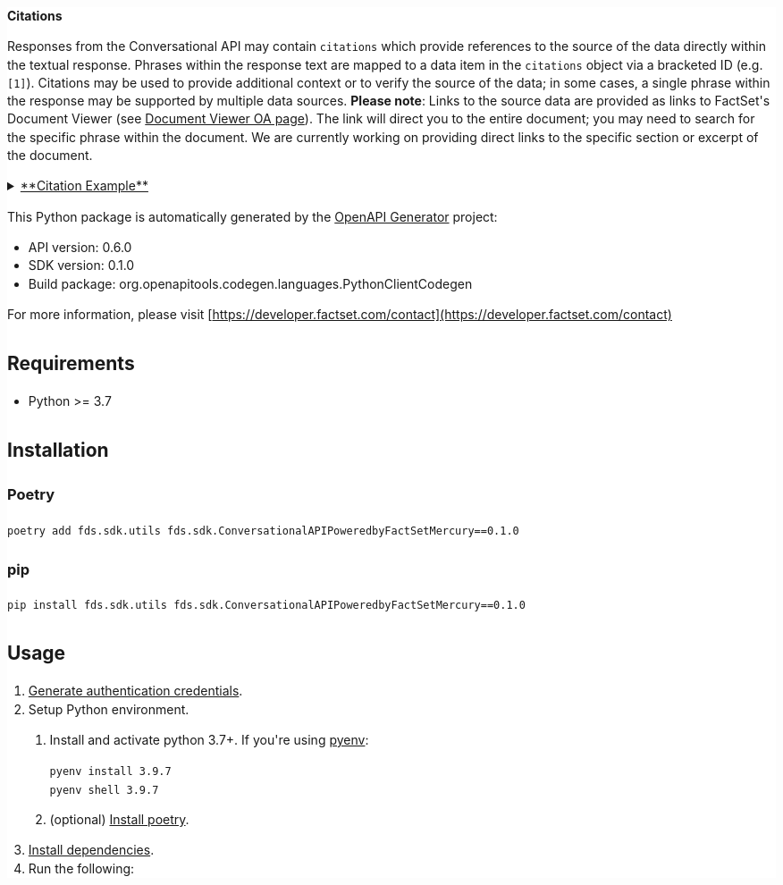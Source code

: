 **Citations**

Responses from the Conversational API may contain `citations` which provide references to the source of the data directly within the textual response. Phrases within the response text are mapped to a data item in the `citations` object via a bracketed ID (e.g. `[1]`). Citations may be used to provide additional context or to verify the source of the data; in some cases, a single phrase within the response may be supported by multiple data sources.
**Please note**: Links to the source data are provided as links to FactSet's Document Viewer (see [Document Viewer OA page](https://my.apps.factset.com/oa/pages/17390)). The link will direct you to the entire document; you may need to search for the specific phrase within the document. We are currently working on providing direct links to the specific section or excerpt of the document.
<details><summary><u>**Citation Example**</u></summary></details>


This Python package is automatically generated by the [OpenAPI Generator](https://openapi-generator.tech) project:

- API version: 0.6.0
- SDK version: 0.1.0
- Build package: org.openapitools.codegen.languages.PythonClientCodegen

For more information, please visit [https://developer.factset.com/contact](https://developer.factset.com/contact)

## Requirements

* Python >= 3.7

## Installation

### Poetry

```shell
poetry add fds.sdk.utils fds.sdk.ConversationalAPIPoweredbyFactSetMercury==0.1.0
```

### pip

```shell
pip install fds.sdk.utils fds.sdk.ConversationalAPIPoweredbyFactSetMercury==0.1.0
```

## Usage

1. [Generate authentication credentials](../../../../README.md#authentication).
2. Setup Python environment.
   1. Install and activate python 3.7+. If you're using [pyenv](https://github.com/pyenv/pyenv):

      ```sh
      pyenv install 3.9.7
      pyenv shell 3.9.7
      ```

   2. (optional) [Install poetry](https://python-poetry.org/docs/#installation).
3. [Install dependencies](#installation).
4. Run the following:
